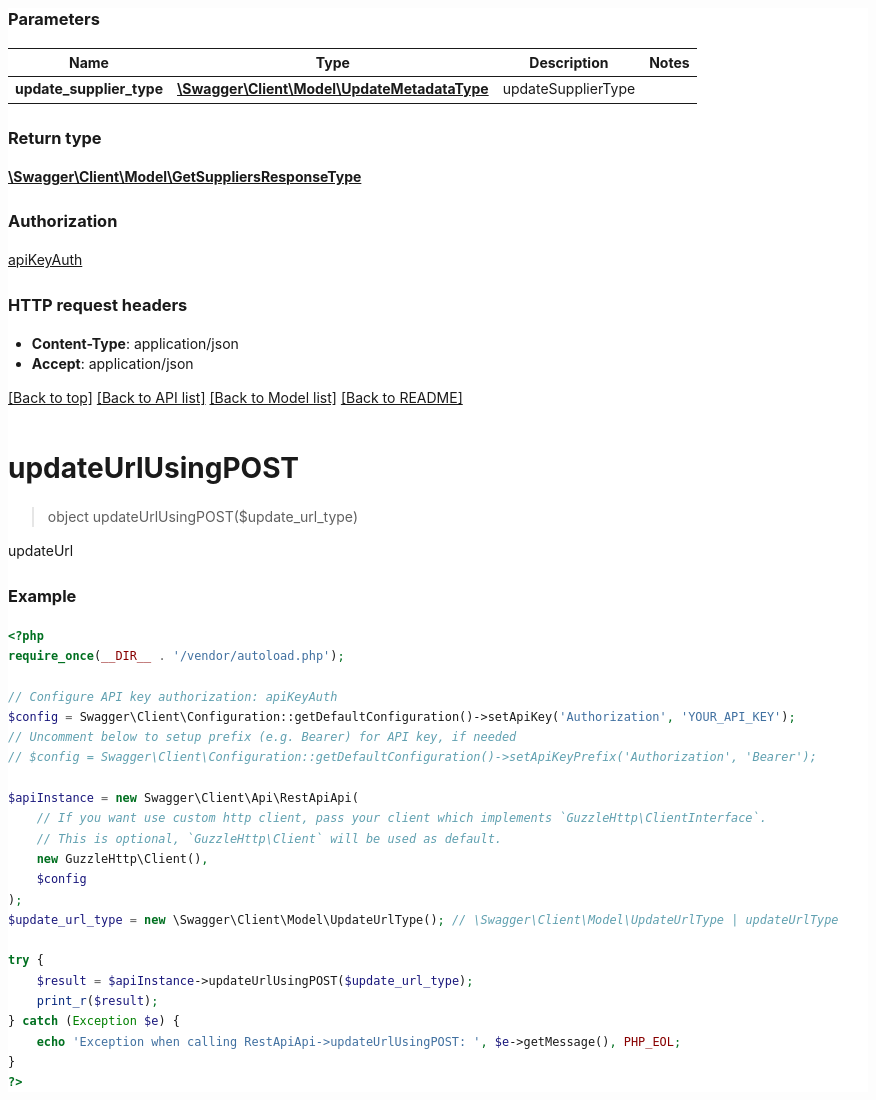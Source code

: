 ### Parameters

Name | Type | Description  | Notes
------------- | ------------- | ------------- | -------------
 **update_supplier_type** | [**\Swagger\Client\Model\UpdateMetadataType**](../Model/UpdateMetadataType.md)| updateSupplierType |

### Return type

[**\Swagger\Client\Model\GetSuppliersResponseType**](../Model/GetSuppliersResponseType.md)

### Authorization

[apiKeyAuth](../../README.md#apiKeyAuth)

### HTTP request headers

 - **Content-Type**: application/json
 - **Accept**: application/json

[[Back to top]](#) [[Back to API list]](../../README.md#documentation-for-api-endpoints) [[Back to Model list]](../../README.md#documentation-for-models) [[Back to README]](../../README.md)

# **updateUrlUsingPOST**
> object updateUrlUsingPOST($update_url_type)

updateUrl

### Example
```php
<?php
require_once(__DIR__ . '/vendor/autoload.php');

// Configure API key authorization: apiKeyAuth
$config = Swagger\Client\Configuration::getDefaultConfiguration()->setApiKey('Authorization', 'YOUR_API_KEY');
// Uncomment below to setup prefix (e.g. Bearer) for API key, if needed
// $config = Swagger\Client\Configuration::getDefaultConfiguration()->setApiKeyPrefix('Authorization', 'Bearer');

$apiInstance = new Swagger\Client\Api\RestApiApi(
    // If you want use custom http client, pass your client which implements `GuzzleHttp\ClientInterface`.
    // This is optional, `GuzzleHttp\Client` will be used as default.
    new GuzzleHttp\Client(),
    $config
);
$update_url_type = new \Swagger\Client\Model\UpdateUrlType(); // \Swagger\Client\Model\UpdateUrlType | updateUrlType

try {
    $result = $apiInstance->updateUrlUsingPOST($update_url_type);
    print_r($result);
} catch (Exception $e) {
    echo 'Exception when calling RestApiApi->updateUrlUsingPOST: ', $e->getMessage(), PHP_EOL;
}
?>
```
